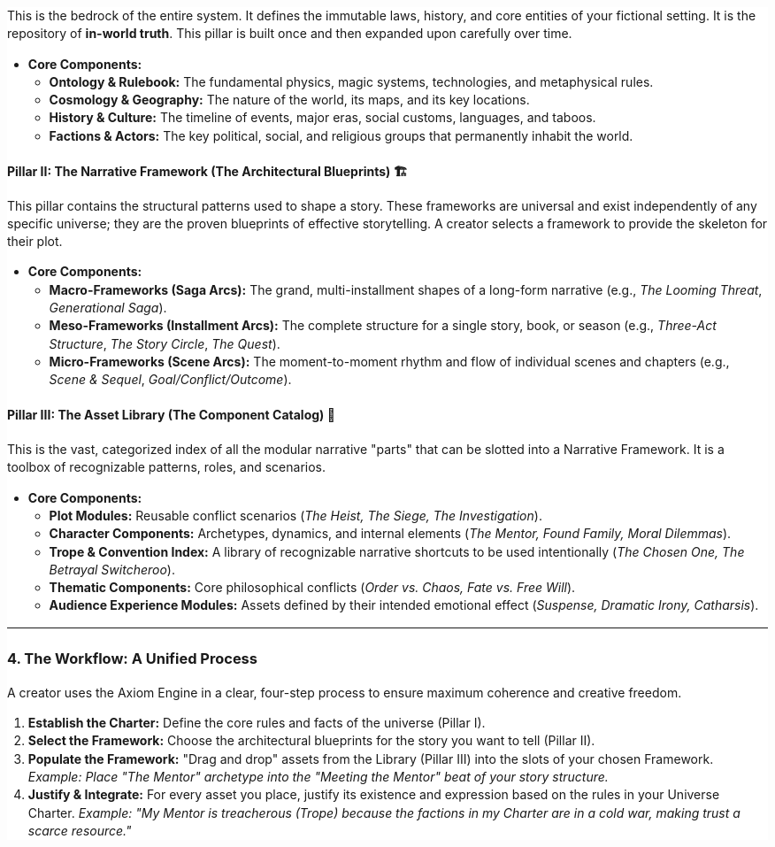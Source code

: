 This is the bedrock of the entire system. It defines the immutable laws, history, and core entities of your fictional setting. It is the repository of **in-world truth**. This pillar is built once and then expanded upon carefully over time.

* **Core Components:**
    * **Ontology & Rulebook:** The fundamental physics, magic systems, technologies, and metaphysical rules.
    * **Cosmology & Geography:** The nature of the world, its maps, and its key locations.
    * **History & Culture:** The timeline of events, major eras, social customs, languages, and taboos.
    * **Factions & Actors:** The key political, social, and religious groups that permanently inhabit the world.

#### **Pillar II: The Narrative Framework (The Architectural Blueprints)** 🏗️

This pillar contains the structural patterns used to shape a story. These frameworks are universal and exist independently of any specific universe; they are the proven blueprints of effective storytelling. A creator selects a framework to provide the skeleton for their plot.

* **Core Components:**
    * **Macro-Frameworks (Saga Arcs):** The grand, multi-installment shapes of a long-form narrative (e.g., *The Looming Threat*, *Generational Saga*).
    * **Meso-Frameworks (Installment Arcs):** The complete structure for a single story, book, or season (e.g., *Three-Act Structure*, *The Story Circle*, *The Quest*).
    * **Micro-Frameworks (Scene Arcs):** The moment-to-moment rhythm and flow of individual scenes and chapters (e.g., *Scene & Sequel*, *Goal/Conflict/Outcome*).

#### **Pillar III: The Asset Library (The Component Catalog)** 🧩

This is the vast, categorized index of all the modular narrative "parts" that can be slotted into a Narrative Framework. It is a toolbox of recognizable patterns, roles, and scenarios.

* **Core Components:**
    * **Plot Modules:** Reusable conflict scenarios (*The Heist, The Siege, The Investigation*).
    * **Character Components:** Archetypes, dynamics, and internal elements (*The Mentor, Found Family, Moral Dilemmas*).
    * **Trope & Convention Index:** A library of recognizable narrative shortcuts to be used intentionally (*The Chosen One, The Betrayal Switcheroo*).
    * **Thematic Components:** Core philosophical conflicts (*Order vs. Chaos, Fate vs. Free Will*).
    * **Audience Experience Modules:** Assets defined by their intended emotional effect (*Suspense, Dramatic Irony, Catharsis*).

---

### **4. The Workflow: A Unified Process**

A creator uses the Axiom Engine in a clear, four-step process to ensure maximum coherence and creative freedom.

1.  **Establish the Charter:** Define the core rules and facts of the universe (Pillar I).
2.  **Select the Framework:** Choose the architectural blueprints for the story you want to tell (Pillar II).
3.  **Populate the Framework:** "Drag and drop" assets from the Library (Pillar III) into the slots of your chosen Framework. *Example: Place "The Mentor" archetype into the "Meeting the Mentor" beat of your story structure.*
4.  **Justify & Integrate:** For every asset you place, justify its existence and expression based on the rules in your Universe Charter. *Example: "My Mentor is treacherous (Trope) because the factions in my Charter are in a cold war, making trust a scarce resource."*
